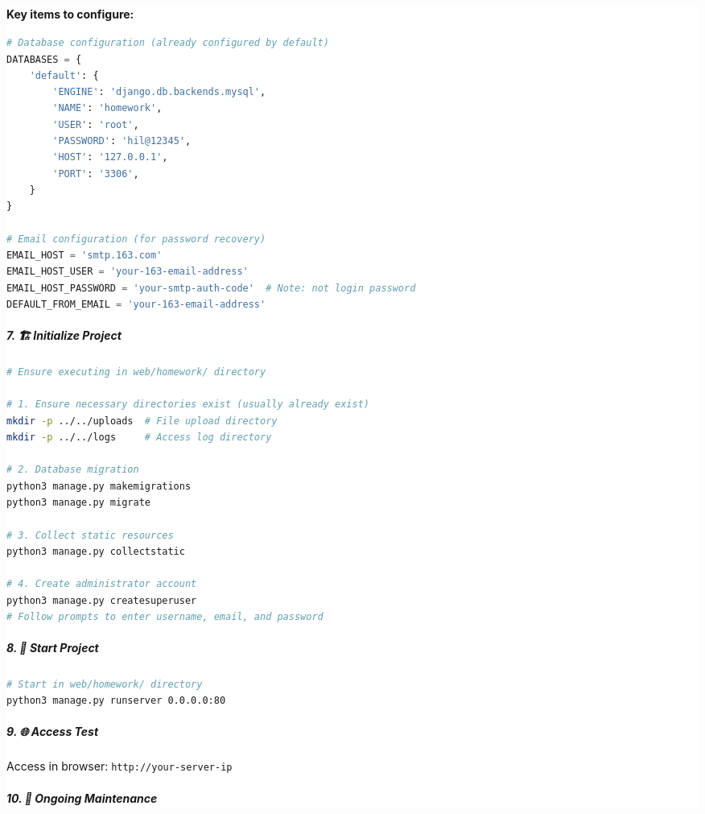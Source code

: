 **Key items to configure:**

```python
# Database configuration (already configured by default)
DATABASES = {
    'default': {
        'ENGINE': 'django.db.backends.mysql',
        'NAME': 'homework',
        'USER': 'root',
        'PASSWORD': 'hil@12345',
        'HOST': '127.0.0.1',
        'PORT': '3306',
    }
}

# Email configuration (for password recovery)
EMAIL_HOST = 'smtp.163.com'
EMAIL_HOST_USER = 'your-163-email-address'
EMAIL_HOST_PASSWORD = 'your-smtp-auth-code'  # Note: not login password
DEFAULT_FROM_EMAIL = 'your-163-email-address'
```

##### 7. 🏗️ Initialize Project

```bash
# Ensure executing in web/homework/ directory

# 1. Ensure necessary directories exist (usually already exist)
mkdir -p ../../uploads  # File upload directory
mkdir -p ../../logs     # Access log directory

# 2. Database migration
python3 manage.py makemigrations
python3 manage.py migrate

# 3. Collect static resources
python3 manage.py collectstatic

# 4. Create administrator account
python3 manage.py createsuperuser
# Follow prompts to enter username, email, and password
```

##### 8. 🚀 Start Project

```bash
# Start in web/homework/ directory
python3 manage.py runserver 0.0.0.0:80
```

##### 9. 🌐 Access Test

Access in browser: `http://your-server-ip`

##### 10. 📝 Ongoing Maintenance

